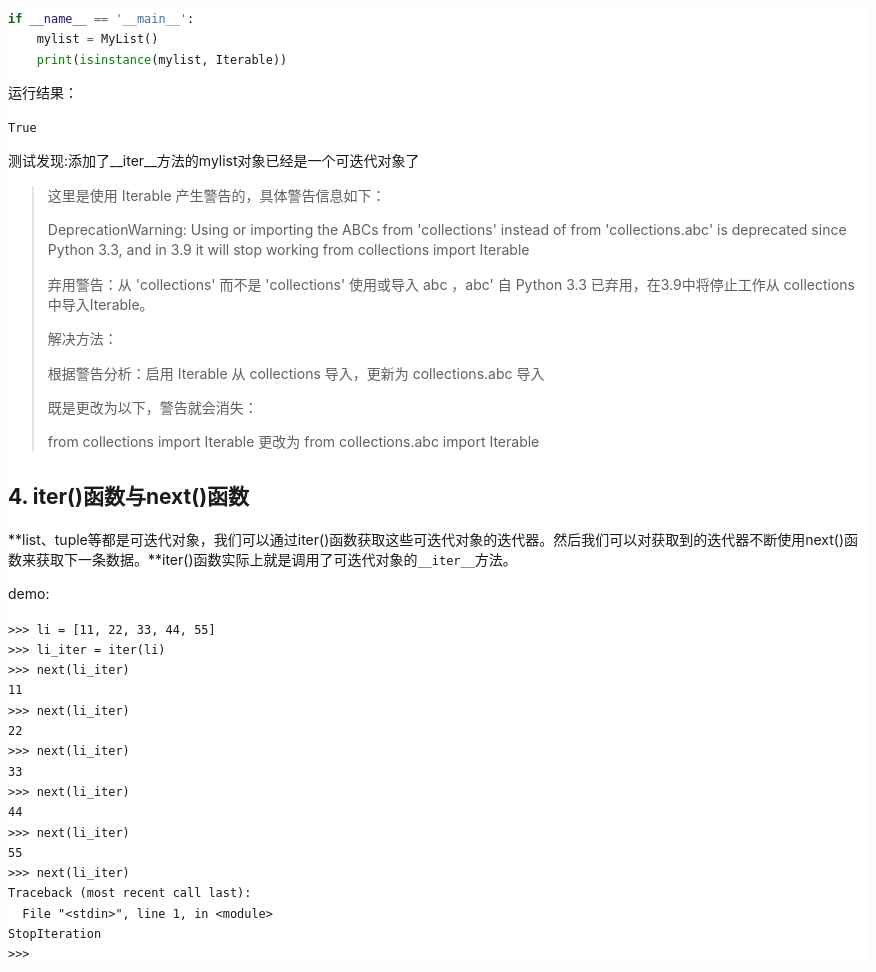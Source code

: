 ```python
if __name__ == '__main__':
    mylist = MyList()
    print(isinstance(mylist, Iterable))
```

运行结果：

```
True
```

测试发现:添加了\__iter__方法的mylist对象已经是一个可迭代对象了

> 这里是使用  Iterable 产生警告的，具体警告信息如下：
>
> DeprecationWarning: Using or importing the ABCs from 'collections' instead of from 'collections.abc' is deprecated since Python 3.3, and in 3.9 it will stop working from collections import Iterable
>
> 弃用警告：从 'collections' 而不是 'collections' 使用或导入 abc ，abc' 自 Python 3.3 已弃用，在3.9中将停止工作从 collections 中导入Iterable。
>
> 解决方法：
>
> 根据警告分析：启用 Iterable 从 collections 导入，更新为 collections.abc 导入
>
> 既是更改为以下，警告就会消失：
>
> from collections import Iterable  更改为 from collections.abc import Iterable
>



## 4. iter()函数与next()函数

**list、tuple等都是可迭代对象，我们可以通过iter()函数获取这些可迭代对象的迭代器。然后我们可以对获取到的迭代器不断使用next()函数来获取下一条数据。**iter()函数实际上就是调用了可迭代对象的`__iter__`方法。

demo:

```
>>> li = [11, 22, 33, 44, 55]
>>> li_iter = iter(li)
>>> next(li_iter)
11
>>> next(li_iter)
22
>>> next(li_iter)
33
>>> next(li_iter)
44
>>> next(li_iter)
55
>>> next(li_iter)
Traceback (most recent call last):
  File "<stdin>", line 1, in <module>
StopIteration
>>>
```
